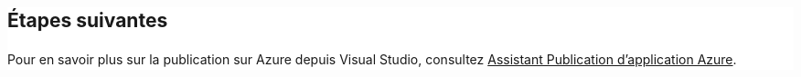## <a name="next-steps"></a>Étapes suivantes
Pour en savoir plus sur la publication sur Azure depuis Visual Studio, consultez [Assistant Publication d’application Azure](vs-azure-tools-publish-azure-application-wizard.md).

